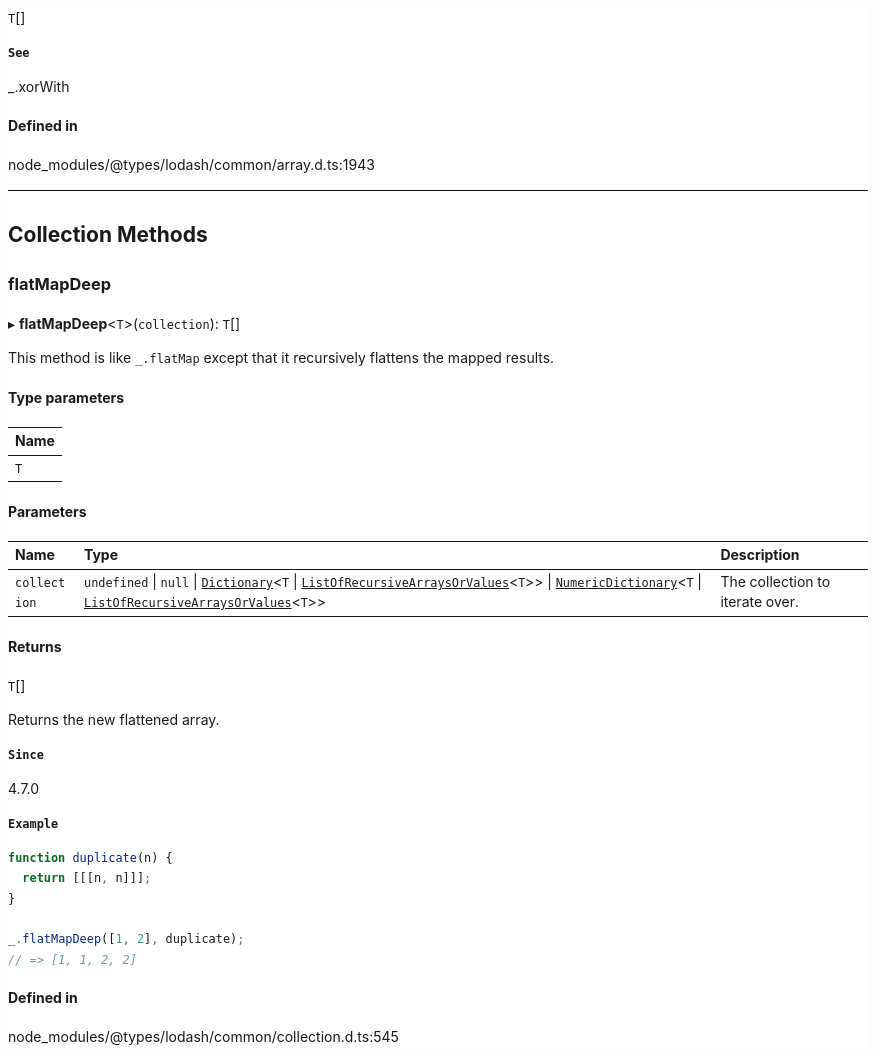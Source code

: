 `T`[]

**`See`**

\_.xorWith

#### Defined in

node_modules/@types/lodash/common/array.d.ts:1943

---

## Collection Methods

### flatMapDeep

▸ **flatMapDeep**<`T`\>(`collection`): `T`[]

This method is like `_.flatMap` except that it recursively flattens the mapped results.

#### Type parameters

| Name |
| :--- |
| `T`  |

#### Parameters

| Name         | Type                                                                                                                                                                                                                                                                                                    | Description                     |
| :----------- | :------------------------------------------------------------------------------------------------------------------------------------------------------------------------------------------------------------------------------------------------------------------------------------------------------ | :------------------------------ |
| `collection` | `undefined` \| `null` \| [`Dictionary`](lodash.Dictionary.md)<`T` \| [`ListOfRecursiveArraysOrValues`](lodash.ListOfRecursiveArraysOrValues.md)<`T`\>\> \| [`NumericDictionary`](lodash.NumericDictionary.md)<`T` \| [`ListOfRecursiveArraysOrValues`](lodash.ListOfRecursiveArraysOrValues.md)<`T`\>\> | The collection to iterate over. |

#### Returns

`T`[]

Returns the new flattened array.

**`Since`**

4.7.0

**`Example`**

```ts
function duplicate(n) {
  return [[[n, n]]];
}

_.flatMapDeep([1, 2], duplicate);
// => [1, 1, 2, 2]
```

#### Defined in

node_modules/@types/lodash/common/collection.d.ts:545
